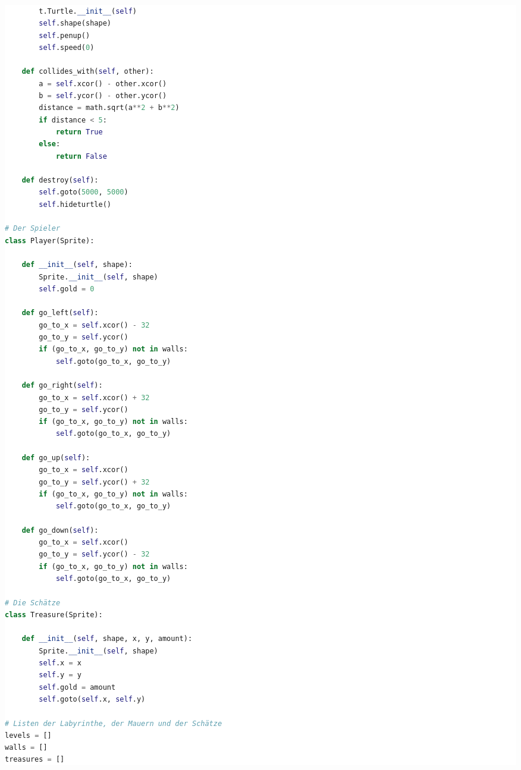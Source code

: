 ~~~python
        t.Turtle.__init__(self)
        self.shape(shape)
        self.penup()
        self.speed(0)
    
    def collides_with(self, other):
        a = self.xcor() - other.xcor()
        b = self.ycor() - other.ycor()
        distance = math.sqrt(a**2 + b**2)
        if distance < 5:
            return True
        else:
            return False
    
    def destroy(self):
        self.goto(5000, 5000)
        self.hideturtle()

# Der Spieler
class Player(Sprite):
    
    def __init__(self, shape):
        Sprite.__init__(self, shape)
        self.gold = 0
    
    def go_left(self):
        go_to_x = self.xcor() - 32
        go_to_y = self.ycor()
        if (go_to_x, go_to_y) not in walls:
            self.goto(go_to_x, go_to_y)
        
    def go_right(self):
        go_to_x = self.xcor() + 32
        go_to_y = self.ycor()
        if (go_to_x, go_to_y) not in walls:
            self.goto(go_to_x, go_to_y)

    def go_up(self):
        go_to_x = self.xcor()
        go_to_y = self.ycor() + 32
        if (go_to_x, go_to_y) not in walls:
            self.goto(go_to_x, go_to_y)
        
    def go_down(self):
        go_to_x = self.xcor()
        go_to_y = self.ycor() - 32
        if (go_to_x, go_to_y) not in walls:
            self.goto(go_to_x, go_to_y)

# Die Schätze
class Treasure(Sprite):
    
    def __init__(self, shape, x, y, amount):
        Sprite.__init__(self, shape)
        self.x = x
        self.y = y
        self.gold = amount
        self.goto(self.x, self.y)

# Listen der Labyrinthe, der Mauern und der Schätze
levels = []
walls = []
treasures = []
~~~